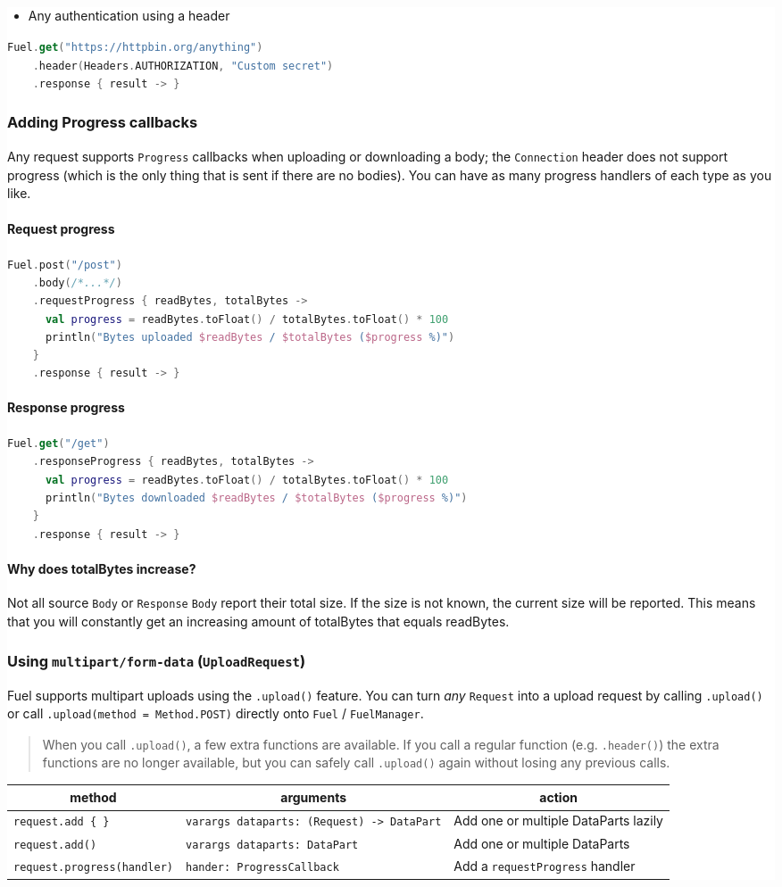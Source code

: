 * Any authentication using a header

```kotlin
Fuel.get("https://httpbin.org/anything")
    .header(Headers.AUTHORIZATION, "Custom secret")
    .response { result -> }
```

### Adding Progress callbacks

Any request supports `Progress` callbacks when uploading or downloading a body; the `Connection` header does not support progress (which is the only thing that is sent if there are no bodies).
You can have as many progress handlers of each type as you like.

#### Request progress

```kotlin
Fuel.post("/post")
    .body(/*...*/)
    .requestProgress { readBytes, totalBytes ->
      val progress = readBytes.toFloat() / totalBytes.toFloat() * 100
      println("Bytes uploaded $readBytes / $totalBytes ($progress %)")
    }
    .response { result -> }
```

#### Response progress

```kotlin
Fuel.get("/get")
    .responseProgress { readBytes, totalBytes ->
      val progress = readBytes.toFloat() / totalBytes.toFloat() * 100
      println("Bytes downloaded $readBytes / $totalBytes ($progress %)")
    }
    .response { result -> }
```

#### Why does totalBytes increase?

Not all source `Body` or `Response` `Body` report their total size. If the size is not known, the current size will be reported. This means that you will constantly get an increasing amount of totalBytes that equals readBytes.

### Using `multipart/form-data` (`UploadRequest`)

Fuel supports multipart uploads using the `.upload()` feature. You can turn _any_ `Request` into a upload request by calling `.upload()` or call `.upload(method = Method.POST)` directly onto `Fuel` / `FuelManager`.

> When you call `.upload()`, a few extra functions are available. If you call a regular function (e.g. `.header()`) the extra functions are no longer available, but you can safely call `.upload()` again without losing any previous calls.

| method | arguments | action |
|----|----|----|
| `request.add { }` | `varargs dataparts: (Request) -> DataPart` | Add one or multiple DataParts lazily |
| `request.add()` | `varargs dataparts: DataPart` | Add one or multiple DataParts |
| `request.progress(handler)` | `hander: ProgressCallback` | Add a `requestProgress` handler |
